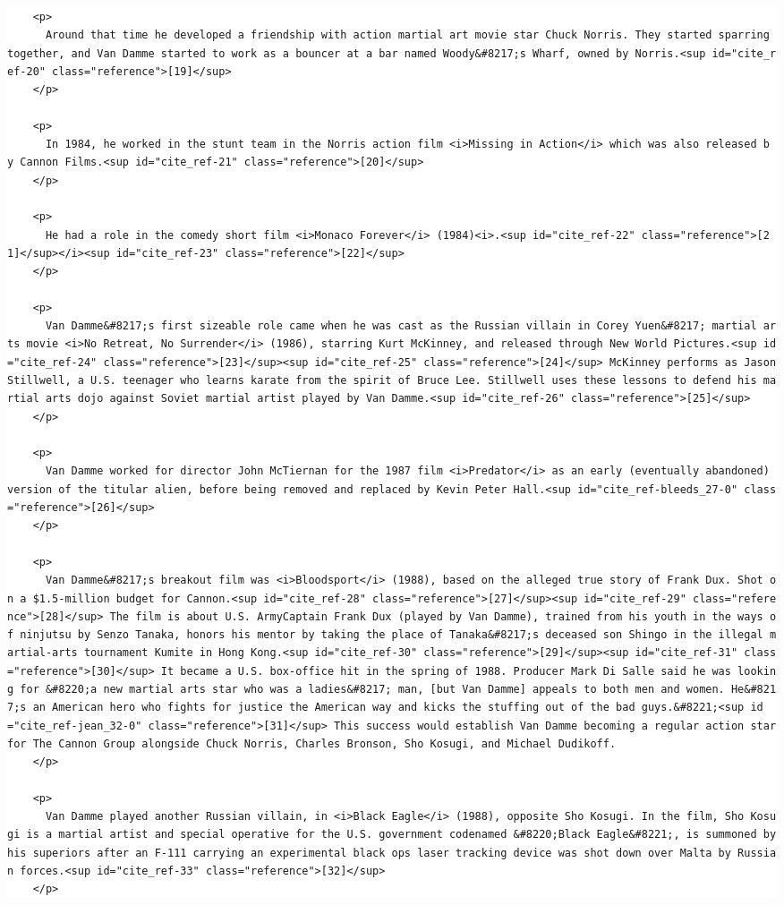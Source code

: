         <p>
          Around that time he developed a friendship with action martial art movie star Chuck Norris. They started sparring together, and Van Damme started to work as a bouncer at a bar named Woody&#8217;s Wharf, owned by Norris.<sup id="cite_ref-20" class="reference">[19]</sup>
        </p>
        
        <p>
          In 1984, he worked in the stunt team in the Norris action film <i>Missing in Action</i> which was also released by Cannon Films.<sup id="cite_ref-21" class="reference">[20]</sup>
        </p>
        
        <p>
          He had a role in the comedy short film <i>Monaco Forever</i> (1984)<i>.<sup id="cite_ref-22" class="reference">[21]</sup></i><sup id="cite_ref-23" class="reference">[22]</sup>
        </p>
        
        <p>
          Van Damme&#8217;s first sizeable role came when he was cast as the Russian villain in Corey Yuen&#8217; martial arts movie <i>No Retreat, No Surrender</i> (1986), starring Kurt McKinney, and released through New World Pictures.<sup id="cite_ref-24" class="reference">[23]</sup><sup id="cite_ref-25" class="reference">[24]</sup> McKinney performs as Jason Stillwell, a U.S. teenager who learns karate from the spirit of Bruce Lee. Stillwell uses these lessons to defend his martial arts dojo against Soviet martial artist played by Van Damme.<sup id="cite_ref-26" class="reference">[25]</sup>
        </p>
        
        <p>
          Van Damme worked for director John McTiernan for the 1987 film <i>Predator</i> as an early (eventually abandoned) version of the titular alien, before being removed and replaced by Kevin Peter Hall.<sup id="cite_ref-bleeds_27-0" class="reference">[26]</sup>
        </p>
        
        <p>
          Van Damme&#8217;s breakout film was <i>Bloodsport</i> (1988), based on the alleged true story of Frank Dux. Shot on a $1.5-million budget for Cannon.<sup id="cite_ref-28" class="reference">[27]</sup><sup id="cite_ref-29" class="reference">[28]</sup> The film is about U.S. ArmyCaptain Frank Dux (played by Van Damme), trained from his youth in the ways of ninjutsu by Senzo Tanaka, honors his mentor by taking the place of Tanaka&#8217;s deceased son Shingo in the illegal martial-arts tournament Kumite in Hong Kong.<sup id="cite_ref-30" class="reference">[29]</sup><sup id="cite_ref-31" class="reference">[30]</sup> It became a U.S. box-office hit in the spring of 1988. Producer Mark Di Salle said he was looking for &#8220;a new martial arts star who was a ladies&#8217; man, [but Van Damme] appeals to both men and women. He&#8217;s an American hero who fights for justice the American way and kicks the stuffing out of the bad guys.&#8221;<sup id="cite_ref-jean_32-0" class="reference">[31]</sup> This success would establish Van Damme becoming a regular action star for The Cannon Group alongside Chuck Norris, Charles Bronson, Sho Kosugi, and Michael Dudikoff.
        </p>
        
        <p>
          Van Damme played another Russian villain, in <i>Black Eagle</i> (1988), opposite Sho Kosugi. In the film, Sho Kosugi is a martial artist and special operative for the U.S. government codenamed &#8220;Black Eagle&#8221;, is summoned by his superiors after an F-111 carrying an experimental black ops laser tracking device was shot down over Malta by Russian forces.<sup id="cite_ref-33" class="reference">[32]</sup>
        </p>
        